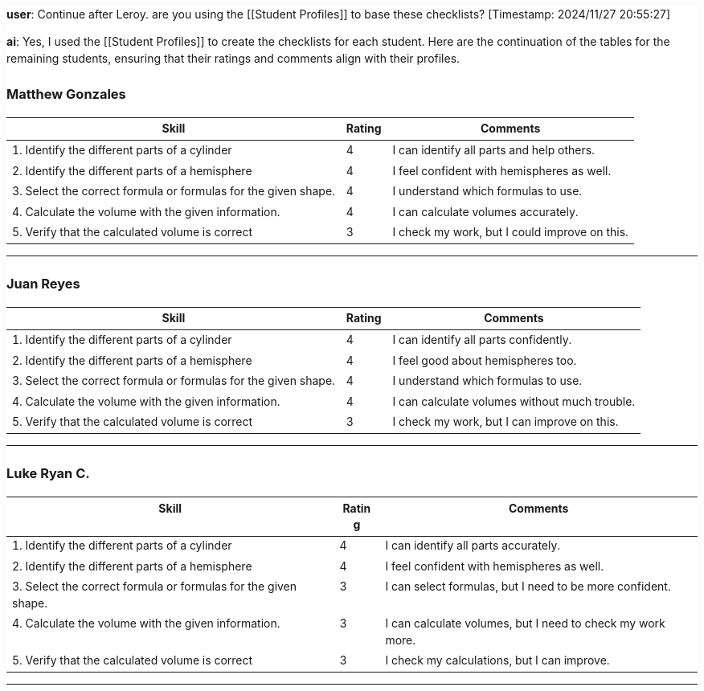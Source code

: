 **user**: Continue after Leroy. are you using the [[Student Profiles]] to base these checklists?
[Timestamp: 2024/11/27 20:55:27]

**ai**: Yes, I used the [[Student Profiles]] to create the checklists for each student. Here are the continuation of the tables for the remaining students, ensuring that their ratings and comments align with their profiles.

### Matthew Gonzales

| Skill                                                          | Rating | Comments                                           |
| -------------------------------------------------------------- | ------ | -------------------------------------------------- |
| 1. Identify the different parts of a cylinder                  | 4      | I can identify all parts and help others.         |
| 2. Identify the different parts of a hemisphere                | 4      | I feel confident with hemispheres as well.        |
| 3. Select the correct formula or formulas for the given shape. | 4      | I understand which formulas to use.               |
| 4. Calculate the volume with the given information.            | 4      | I can calculate volumes accurately.               |
| 5. Verify that the calculated volume is correct                | 3      | I check my work, but I could improve on this.    |

---

### Juan Reyes

| Skill                                                          | Rating | Comments                                           |
| -------------------------------------------------------------- | ------ | -------------------------------------------------- |
| 1. Identify the different parts of a cylinder                  | 4      | I can identify all parts confidently.             |
| 2. Identify the different parts of a hemisphere                | 4      | I feel good about hemispheres too.                |
| 3. Select the correct formula or formulas for the given shape. | 4      | I understand which formulas to use.               |
| 4. Calculate the volume with the given information.            | 4      | I can calculate volumes without much trouble.     |
| 5. Verify that the calculated volume is correct                | 3      | I check my work, but I can improve on this.      |

---

### Luke Ryan C.

| Skill                                                          | Rating | Comments                                           |
| -------------------------------------------------------------- | ------ | -------------------------------------------------- |
| 1. Identify the different parts of a cylinder                  | 4      | I can identify all parts accurately.              |
| 2. Identify the different parts of a hemisphere                | 4      | I feel confident with hemispheres as well.        |
| 3. Select the correct formula or formulas for the given shape. | 3      | I can select formulas, but I need to be more confident. |
| 4. Calculate the volume with the given information.            | 3      | I can calculate volumes, but I need to check my work more. |
| 5. Verify that the calculated volume is correct                | 3      | I check my calculations, but I can improve.      |

---
